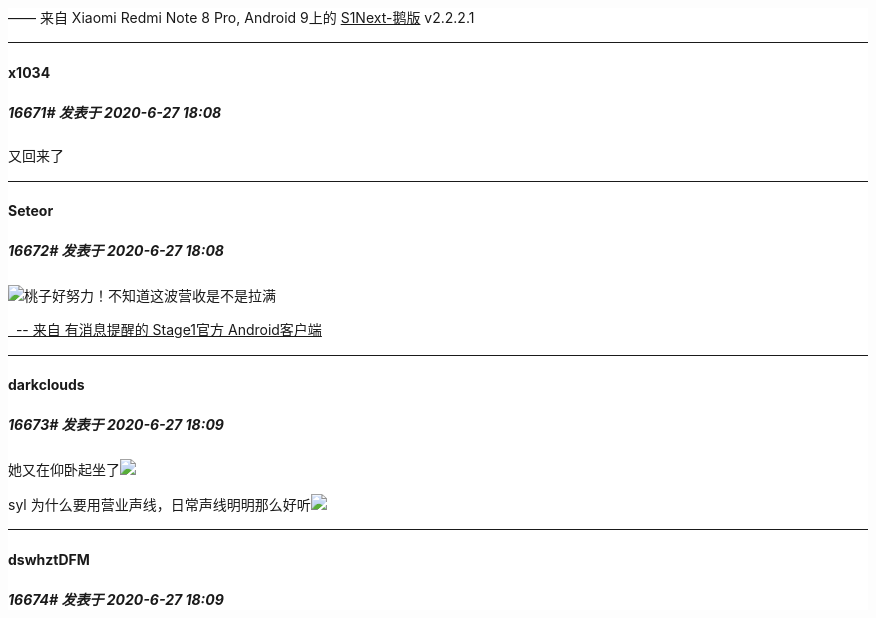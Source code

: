 —— 来自 Xiaomi Redmi Note 8 Pro, Android 9上的 [S1Next-鹅版](https://github.com/ykrank/S1-Next/releases) v2.2.2.1







-----

####  x1034  
##### 16671#       发表于 2020-6-27 18:08




又回来了







-----

####  Seteor  
##### 16672#       发表于 2020-6-27 18:08



<img src="https://static.saraba1st.com/image/smiley/face2017/139.png" referrerpolicy="no-referrer">桃子好努力！不知道这波营收是不是拉满

[  -- 来自 有消息提醒的 Stage1官方 Android客户端](https://www.coolapk.com/apk/140634)







-----

####  darkclouds  
##### 16673#       发表于 2020-6-27 18:09




她又在仰卧起坐了<img src="https://static.saraba1st.com/image/smiley/face2017/067.png" referrerpolicy="no-referrer">

syl 为什么要用营业声线，日常声线明明那么好听<img src="https://static.saraba1st.com/image/smiley/face2017/137.gif" referrerpolicy="no-referrer"> 







-----

####  dswhztDFM  
##### 16674#       发表于 2020-6-27 18:09


